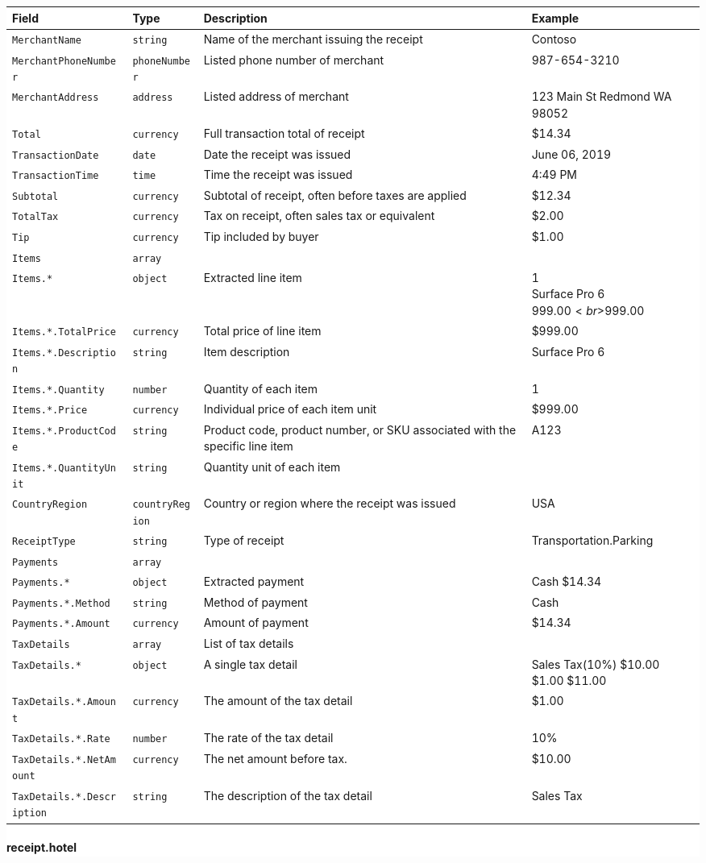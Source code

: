 | Field | Type | Description | Example |
|:------|:-----|:------------|:--------|
|`MerchantName`|`string`|Name of the merchant issuing the receipt|Contoso|
|`MerchantPhoneNumber`|`phoneNumber`|Listed phone number of merchant|987-654-3210|
|`MerchantAddress`|`address`|Listed address of merchant|123 Main St Redmond WA 98052|
|`Total`|`currency`|Full transaction total of receipt|$14.34|
|`TransactionDate`|`date`|Date the receipt was issued|June 06, 2019|
|`TransactionTime`|`time`|Time the receipt was issued|4:49 PM|
|`Subtotal`|`currency`|Subtotal of receipt, often before taxes are applied|$12.34|
|`TotalTax`|`currency`|Tax on receipt, often sales tax or equivalent|$2.00|
|`Tip`|`currency`|Tip included by buyer|$1.00|
|`Items`|`array`|||
|`Items.*`|`object`|Extracted line item|1<br>Surface Pro 6<br>$999.00<br>$999.00|
|`Items.*.TotalPrice`|`currency`|Total price of line item|$999.00|
|`Items.*.Description`|`string`|Item description|Surface Pro 6|
|`Items.*.Quantity`|`number`|Quantity of each item|1|
|`Items.*.Price`|`currency`|Individual price of each item unit|$999.00|
|`Items.*.ProductCode`|`string`|Product code, product number, or SKU associated with the specific line item|A123|
|`Items.*.QuantityUnit`|`string`|Quantity unit of each item||
|`CountryRegion`|`countryRegion`|Country or region where the receipt was issued|USA|
|`ReceiptType`|`string`|Type of receipt|Transportation.Parking|
|`Payments`|`array`|||
|`Payments.*`|`object`|Extracted payment|Cash $14.34|
|`Payments.*.Method`|`string`|Method of payment|Cash|
|`Payments.*.Amount`|`currency`|Amount of payment|$14.34|
|`TaxDetails`|`array`|List of tax details||
|`TaxDetails.*`|`object`|A single tax detail|Sales Tax(10%) $10.00 $1.00 $11.00|
|`TaxDetails.*.Amount`|`currency`|The amount of the tax detail|$1.00|
|`TaxDetails.*.Rate`|`number`|The rate of the tax detail|10%|
|`TaxDetails.*.NetAmount`|`currency`|The net amount before tax.|$10.00|
|`TaxDetails.*.Description`|`string`|The description of the tax detail|Sales Tax|
#### receipt.hotel
